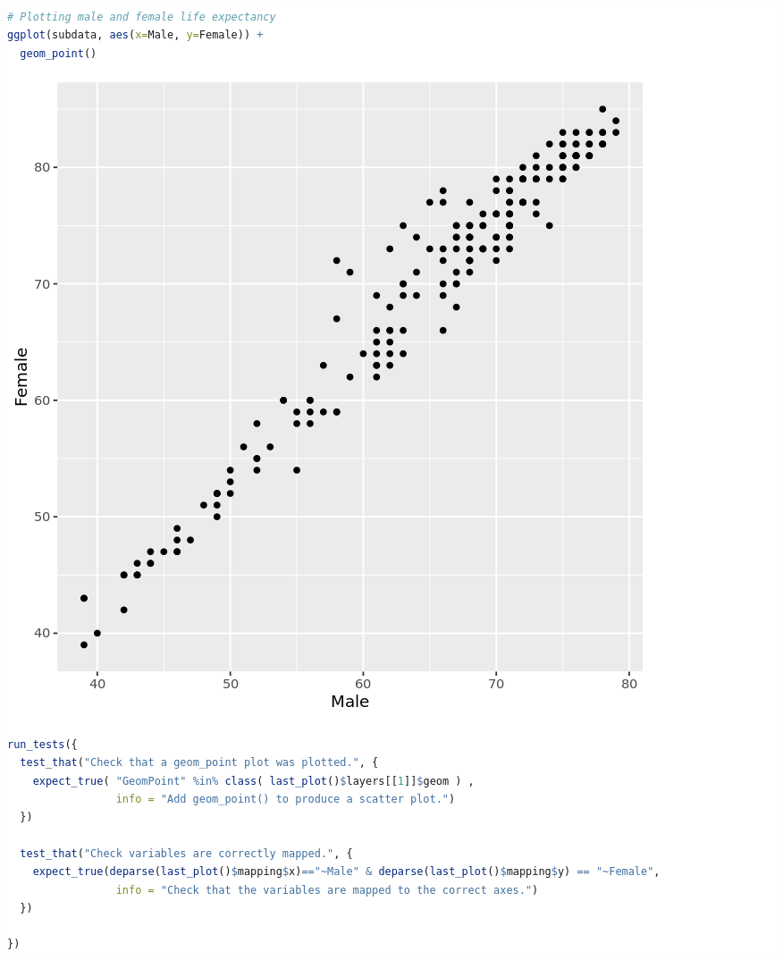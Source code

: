 
```R
# Plotting male and female life expectancy
ggplot(subdata, aes(x=Male, y=Female)) +
  geom_point()
```


![png](output_7_0.png)



```R
run_tests({
  test_that("Check that a geom_point plot was plotted.", {
    expect_true( "GeomPoint" %in% class( last_plot()$layers[[1]]$geom ) , 
                 info = "Add geom_point() to produce a scatter plot.")
  })
  
  test_that("Check variables are correctly mapped.", {
    expect_true(deparse(last_plot()$mapping$x)=="~Male" & deparse(last_plot()$mapping$y) == "~Female",
                 info = "Check that the variables are mapped to the correct axes.")
  })
  
})
```

